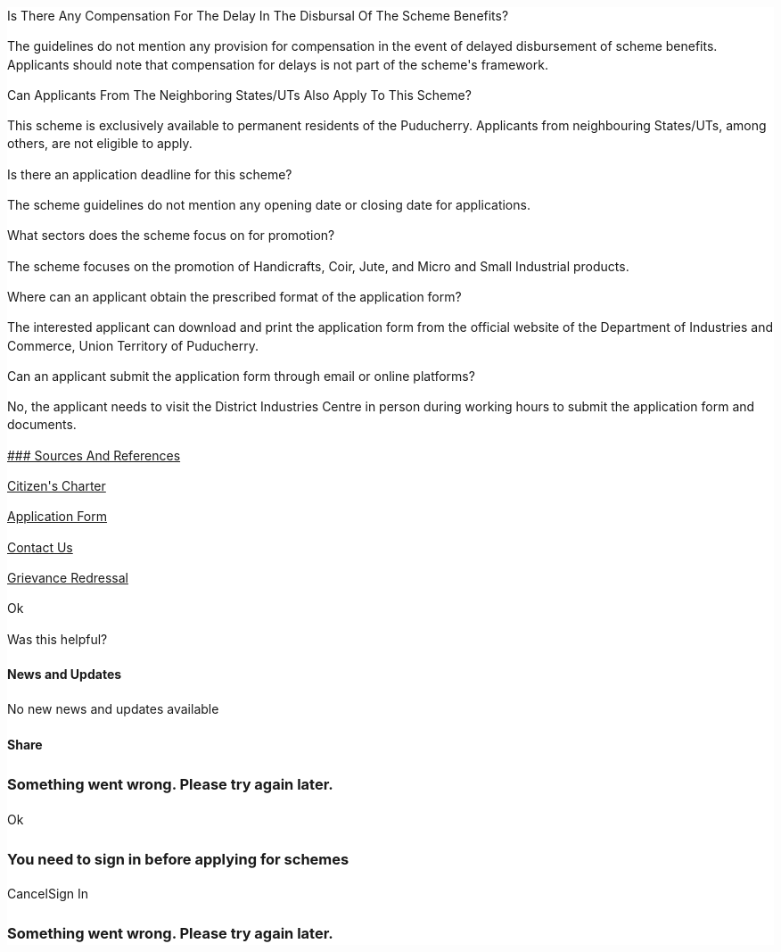 Is There Any Compensation For The Delay In The Disbursal Of The Scheme Benefits?

The guidelines do not mention any provision for compensation in the event of delayed disbursement of scheme benefits. Applicants should note that compensation for delays is not part of the scheme's framework.

Can Applicants From The Neighboring States/UTs Also Apply To This Scheme?

This scheme is exclusively available to permanent residents of the Puducherry. Applicants from neighbouring States/UTs, among others, are not eligible to apply.

Is there an application deadline for this scheme?

The scheme guidelines do not mention any opening date or closing date for applications.

What sectors does the scheme focus on for promotion?

The scheme focuses on the promotion of Handicrafts, Coir, Jute, and Micro and Small Industrial products.

Where can an applicant obtain the prescribed format of the application form?

The interested applicant can download and print the application form from the official website of the Department of Industries and Commerce, Union Territory of Puducherry.

Can an applicant submit the application form through email or online platforms?

No, the applicant needs to visit the District Industries Centre in person during working hours to submit the application form and documents.

[### Sources And References](https://www.myscheme.gov.in/schemes/fasuseiahsri-mp#sources)

[Citizen's Charter](https://dic.py.gov.in/sites/default/files/citizencharter.pdf)

[Application Form](https://dic.py.gov.in/application-forms-download-area)

[Contact Us](https://dic.py.gov.in/contact-us)

[Grievance Redressal](https://industry.py.gov.in/grievance-redressal-mechanism)

Ok

Was this helpful?

#### News and Updates

No new news and updates available

#### Share

### Something went wrong. Please try again later.

Ok

### 

### You need to sign in before applying for schemes

CancelSign In

### Something went wrong. Please try again later.
